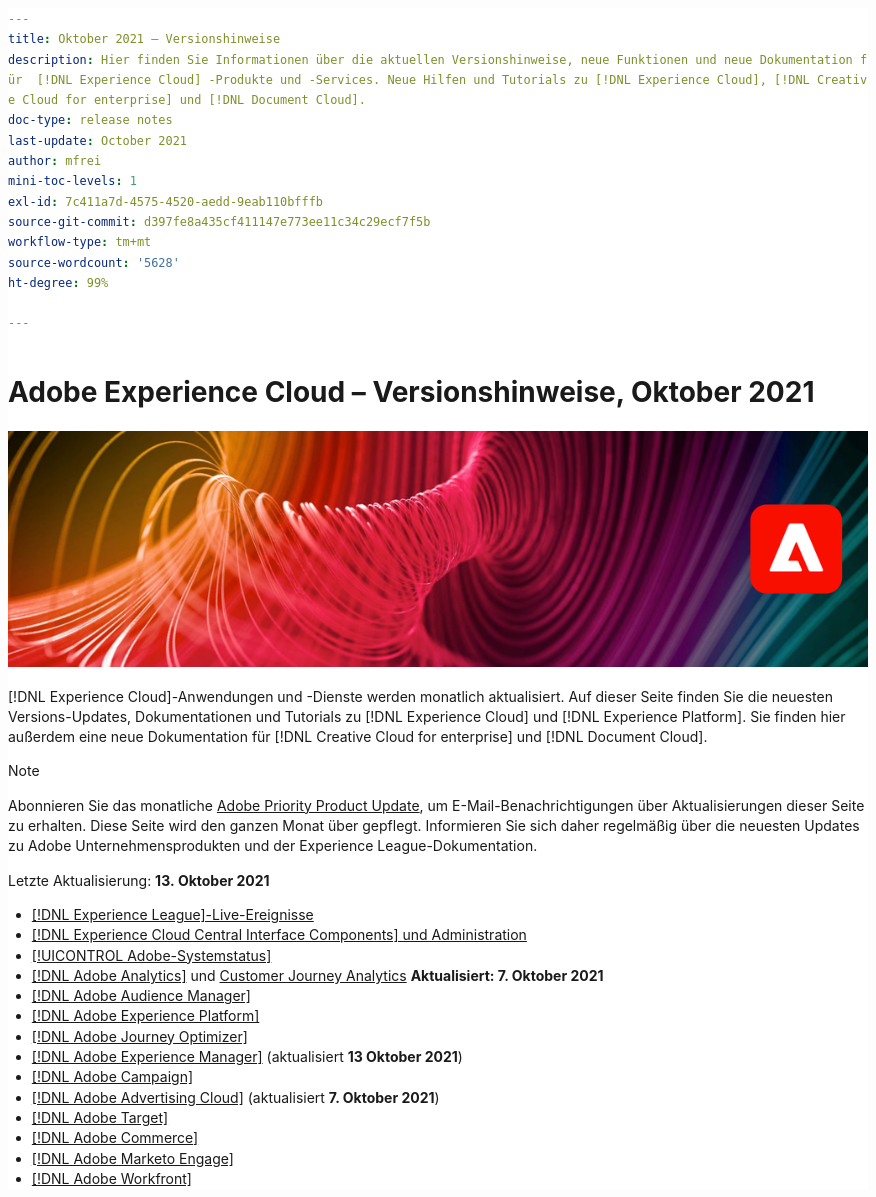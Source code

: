 ```yaml
---
title: Oktober 2021 – Versionshinweise
description: Hier finden Sie Informationen über die aktuellen Versionshinweise, neue Funktionen und neue Dokumentation für  [!DNL Experience Cloud] -Produkte und -Services. Neue Hilfen und Tutorials zu [!DNL Experience Cloud], [!DNL Creative Cloud for enterprise] und [!DNL Document Cloud].
doc-type: release notes
last-update: October 2021
author: mfrei
mini-toc-levels: 1
exl-id: 7c411a7d-4575-4520-aedd-9eab110bfffb
source-git-commit: d397fe8a435cf411147e773ee11c34c29ecf7f5b
workflow-type: tm+mt
source-wordcount: '5628'
ht-degree: 99%

---
```


# Adobe Experience Cloud – Versionshinweise, Oktober 2021

![Banner](assets/experience-cloud-banner-3.png)

[!DNL Experience Cloud]-Anwendungen und -Dienste werden monatlich aktualisiert. Auf dieser Seite finden Sie die neuesten Versions-Updates, Dokumentationen und Tutorials zu [!DNL Experience Cloud] und [!DNL Experience Platform]. Sie finden hier außerdem eine neue Dokumentation für [!DNL Creative Cloud for enterprise] und [!DNL Document Cloud].

>[!NOTE]
>
>Abonnieren Sie das monatliche [Adobe Priority Product Update](https://www.adobe.com/subscription/priority-product-update.html), um E-Mail-Benachrichtigungen über Aktualisierungen dieser Seite zu erhalten. Diese Seite wird den ganzen Monat über gepflegt. Informieren Sie sich daher regelmäßig über die neuesten Updates zu Adobe Unternehmensprodukten und der Experience League-Dokumentation.

Letzte Aktualisierung: **13. Oktober 2021**

* [[!DNL Experience League]-Live-Ereignisse](#events)
* [[!DNL Experience Cloud Central Interface Components] und Administration](#ecloud)
* [[!UICONTROL Adobe-Systemstatus]](#status)
* [[!DNL Adobe Analytics]](#analytics) und [Customer Journey Analytics](#cust-journey) **Aktualisiert: 7. Oktober 2021**
* [[!DNL Adobe Audience Manager]](#aam)
* [[!DNL Adobe Experience Platform]](#platform)
* [[!DNL Adobe Journey Optimizer]](#journey-opt)
* [[!DNL Adobe Experience Manager]](#aem) (aktualisiert **13 Oktober 2021**)
* [[!DNL Adobe Campaign]](#ac)
* [[!DNL Adobe Advertising Cloud]](#adcloud) (aktualisiert **7. Oktober 2021**)
* [[!DNL Adobe Target]](#target)
* [[!DNL Adobe Commerce]](#magento)
* [[!DNL Adobe Marketo Engage]](#marketo)
* [[!DNL Adobe Workfront]](#workfront)